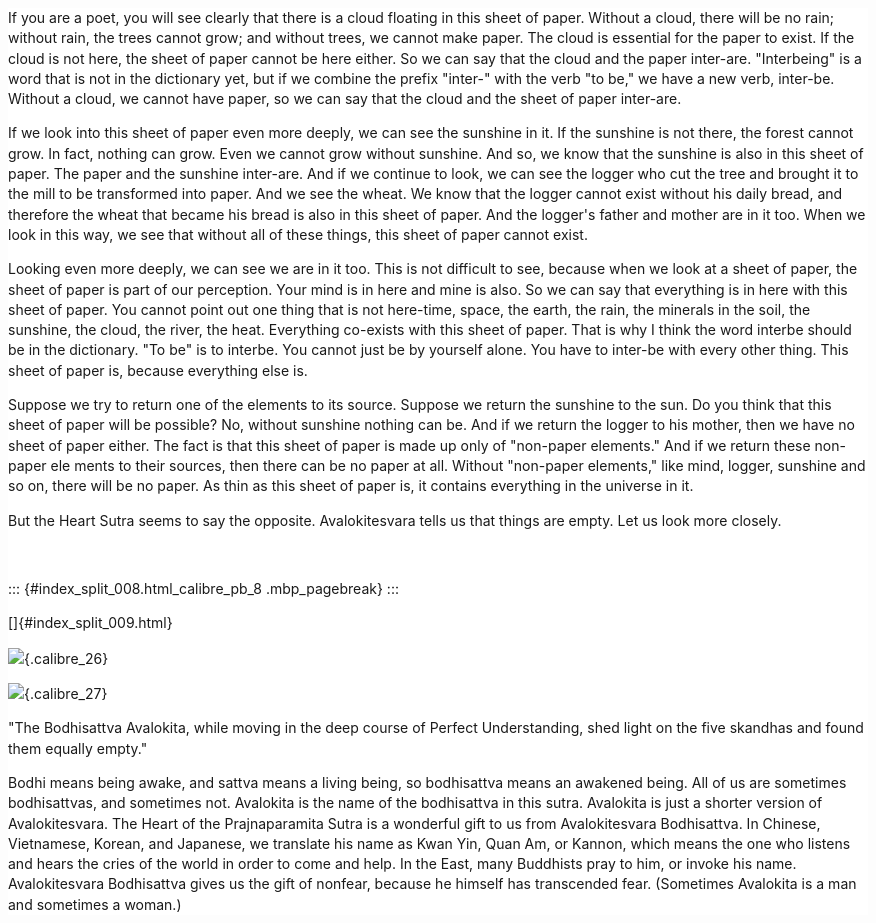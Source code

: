 If you are a poet, you will see clearly that there is a cloud floating in this sheet of paper. Without a cloud, there will be no rain; without rain, the trees cannot grow; and without trees, we cannot make paper. The cloud is essential for the paper to exist. If the cloud is not here, the sheet of paper cannot be here either. So we can say that the cloud and the paper inter-are. \"Interbeing\" is a word that is not in the dictionary yet, but if we combine the prefix \"inter-\" with the verb \"to be,\" we have a new verb, inter-be. Without a cloud, we cannot have paper, so we can say that the cloud and the sheet of paper inter-are.

If we look into this sheet of paper even more deeply, we can see the sunshine in it. If the sunshine is not there, the forest cannot grow. In fact, nothing can grow. Even we cannot grow without sunshine. And so, we know that the sunshine is also in this sheet of paper. The paper and the sunshine inter-are. And if we continue to look, we can see the logger who cut the tree and brought it to the mill to be transformed into paper. And we see the wheat. We know that the logger cannot exist without his daily bread, and therefore the wheat that became his bread is also in this sheet of paper. And the logger\'s father and mother are in it too. When we look in this way, we see that without all of these things, this sheet of paper cannot exist.

Looking even more deeply, we can see we are in it too. This is not difficult to see, because when we look at a sheet of paper, the sheet of paper is part of our perception. Your mind is in here and mine is also. So we can say that everything is in here with this sheet of paper. You cannot point out one thing that is not here-time, space, the earth, the rain, the minerals in the soil, the sunshine, the cloud, the river, the heat. Everything co-exists with this sheet of paper. That is why I think the word interbe should be in the dictionary. \"To be\" is to interbe. You cannot just be by yourself alone. You have to inter-be with every other thing. This sheet of paper is, because everything else is.

Suppose we try to return one of the elements to its source. Suppose we return the sunshine to the sun. Do you think that this sheet of paper will be possible? No, without sunshine nothing can be. And if we return the logger to his mother, then we have no sheet of paper either. The fact is that this sheet of paper is made up only of \"non-paper elements.\" And if we return these non-paper ele ments to their sources, then there can be no paper at all. Without \"non-paper elements,\" like mind, logger, sunshine and so on, there will be no paper. As thin as this sheet of paper is, it contains everything in the universe in it.

But the Heart Sutra seems to say the opposite. Avalokitesvara tells us that things are empty. Let us look more closely.

 

::: {#index_split_008.html_calibre_pb_8 .mbp_pagebreak}
:::

[]{#index_split_009.html}

![](images/00028.jpg){.calibre_26}

![](images/00023.jpg){.calibre_27}

\"The Bodhisattva Avalokita, while moving in the deep course of Perfect Understanding, shed light on the five skandhas and found them equally empty.\"

Bodhi means being awake, and sattva means a living being, so bodhisattva means an awakened being. All of us are sometimes bodhisattvas, and sometimes not. Avalokita is the name of the bodhisattva in this sutra. Avalokita is just a shorter version of Avalokitesvara. The Heart of the Prajnaparamita Sutra is a wonderful gift to us from Avalokitesvara Bodhisattva. In Chinese, Vietnamese, Korean, and Japanese, we translate his name as Kwan Yin, Quan Am, or Kannon, which means the one who listens and hears the cries of the world in order to come and help. In the East, many Buddhists pray to him, or invoke his name. Avalokitesvara Bodhisattva gives us the gift of nonfear, because he himself has transcended fear. (Sometimes Avalokita is a man and sometimes a woman.)
